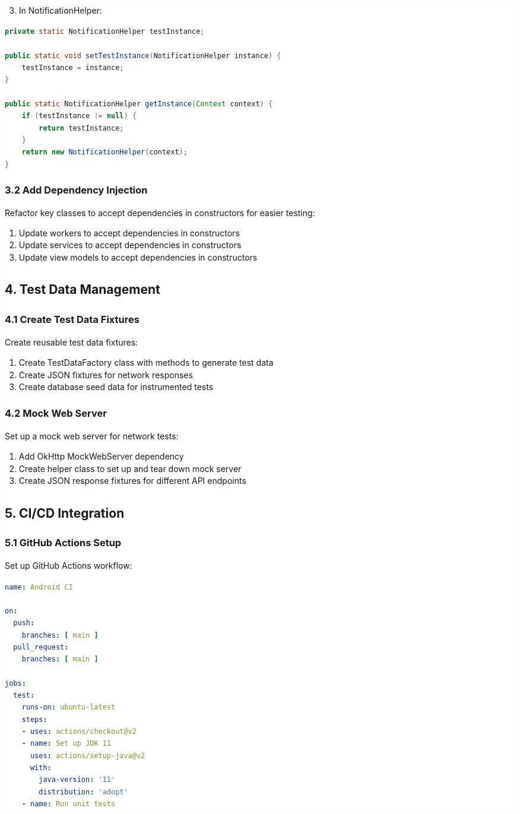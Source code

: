 3. In NotificationHelper:
```java
private static NotificationHelper testInstance;

public static void setTestInstance(NotificationHelper instance) {
    testInstance = instance;
}

public static NotificationHelper getInstance(Context context) {
    if (testInstance != null) {
        return testInstance;
    }
    return new NotificationHelper(context);
}
```

### 3.2 Add Dependency Injection
Refactor key classes to accept dependencies in constructors for easier testing:

1. Update workers to accept dependencies in constructors
2. Update services to accept dependencies in constructors
3. Update view models to accept dependencies in constructors

## 4. Test Data Management

### 4.1 Create Test Data Fixtures
Create reusable test data fixtures:

1. Create TestDataFactory class with methods to generate test data
2. Create JSON fixtures for network responses
3. Create database seed data for instrumented tests

### 4.2 Mock Web Server
Set up a mock web server for network tests:

1. Add OkHttp MockWebServer dependency
2. Create helper class to set up and tear down mock server
3. Create JSON response fixtures for different API endpoints

## 5. CI/CD Integration

### 5.1 GitHub Actions Setup
Set up GitHub Actions workflow:

```yaml
name: Android CI

on:
  push:
    branches: [ main ]
  pull_request:
    branches: [ main ]

jobs:
  test:
    runs-on: ubuntu-latest
    steps:
    - uses: actions/checkout@v2
    - name: Set up JDK 11
      uses: actions/setup-java@v2
      with:
        java-version: '11'
        distribution: 'adopt'
    - name: Run unit tests
```